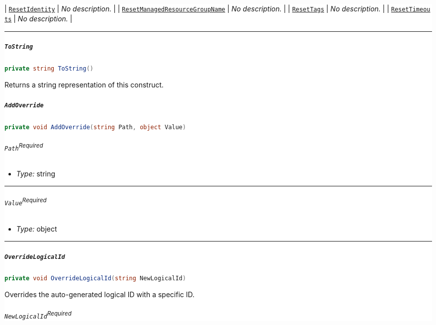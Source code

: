| <code><a href="#@cdktf/provider-azurerm.workloadsSapSingleNodeVirtualInstance.WorkloadsSapSingleNodeVirtualInstance.resetIdentity">ResetIdentity</a></code> | *No description.* |
| <code><a href="#@cdktf/provider-azurerm.workloadsSapSingleNodeVirtualInstance.WorkloadsSapSingleNodeVirtualInstance.resetManagedResourceGroupName">ResetManagedResourceGroupName</a></code> | *No description.* |
| <code><a href="#@cdktf/provider-azurerm.workloadsSapSingleNodeVirtualInstance.WorkloadsSapSingleNodeVirtualInstance.resetTags">ResetTags</a></code> | *No description.* |
| <code><a href="#@cdktf/provider-azurerm.workloadsSapSingleNodeVirtualInstance.WorkloadsSapSingleNodeVirtualInstance.resetTimeouts">ResetTimeouts</a></code> | *No description.* |

---

##### `ToString` <a name="ToString" id="@cdktf/provider-azurerm.workloadsSapSingleNodeVirtualInstance.WorkloadsSapSingleNodeVirtualInstance.toString"></a>

```csharp
private string ToString()
```

Returns a string representation of this construct.

##### `AddOverride` <a name="AddOverride" id="@cdktf/provider-azurerm.workloadsSapSingleNodeVirtualInstance.WorkloadsSapSingleNodeVirtualInstance.addOverride"></a>

```csharp
private void AddOverride(string Path, object Value)
```

###### `Path`<sup>Required</sup> <a name="Path" id="@cdktf/provider-azurerm.workloadsSapSingleNodeVirtualInstance.WorkloadsSapSingleNodeVirtualInstance.addOverride.parameter.path"></a>

- *Type:* string

---

###### `Value`<sup>Required</sup> <a name="Value" id="@cdktf/provider-azurerm.workloadsSapSingleNodeVirtualInstance.WorkloadsSapSingleNodeVirtualInstance.addOverride.parameter.value"></a>

- *Type:* object

---

##### `OverrideLogicalId` <a name="OverrideLogicalId" id="@cdktf/provider-azurerm.workloadsSapSingleNodeVirtualInstance.WorkloadsSapSingleNodeVirtualInstance.overrideLogicalId"></a>

```csharp
private void OverrideLogicalId(string NewLogicalId)
```

Overrides the auto-generated logical ID with a specific ID.

###### `NewLogicalId`<sup>Required</sup> <a name="NewLogicalId" id="@cdktf/provider-azurerm.workloadsSapSingleNodeVirtualInstance.WorkloadsSapSingleNodeVirtualInstance.overrideLogicalId.parameter.newLogicalId"></a>
